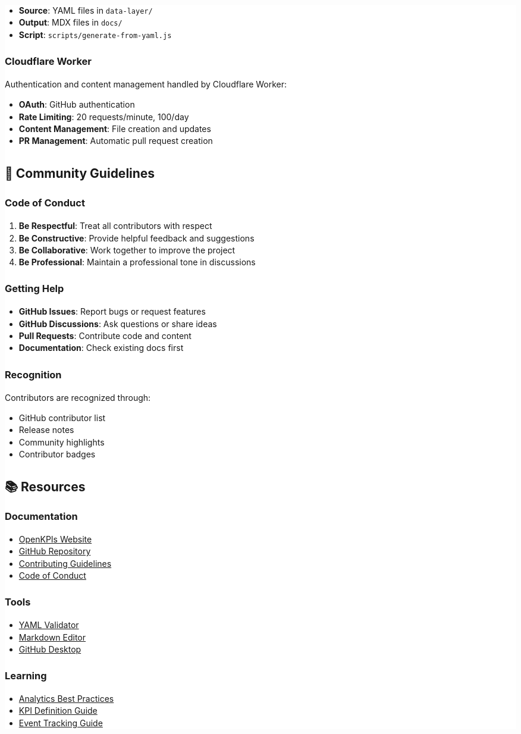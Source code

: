 - **Source**: YAML files in `data-layer/`
- **Output**: MDX files in `docs/`
- **Script**: `scripts/generate-from-yaml.js`

### Cloudflare Worker

Authentication and content management handled by Cloudflare Worker:

- **OAuth**: GitHub authentication
- **Rate Limiting**: 20 requests/minute, 100/day
- **Content Management**: File creation and updates
- **PR Management**: Automatic pull request creation

## 🤝 Community Guidelines

### Code of Conduct

1. **Be Respectful**: Treat all contributors with respect
2. **Be Constructive**: Provide helpful feedback and suggestions
3. **Be Collaborative**: Work together to improve the project
4. **Be Professional**: Maintain a professional tone in discussions

### Getting Help

- **GitHub Issues**: Report bugs or request features
- **GitHub Discussions**: Ask questions or share ideas
- **Pull Requests**: Contribute code and content
- **Documentation**: Check existing docs first

### Recognition

Contributors are recognized through:
- GitHub contributor list
- Release notes
- Community highlights
- Contributor badges

## 📚 Resources

### Documentation
- [OpenKPIs Website](https://openkpis.org)
- [GitHub Repository](https://github.com/devyendarm/OpenKPIs)
- [Contributing Guidelines](./CONTRIBUTING.md)
- [Code of Conduct](./CODE_OF_CONDUCT.md)

### Tools
- [YAML Validator](https://www.yamllint.com/)
- [Markdown Editor](https://dillinger.io/)
- [GitHub Desktop](https://desktop.github.com/)

### Learning
- [Analytics Best Practices](https://analyticsthinking.com)
- [KPI Definition Guide](./docs/kpi-definition-guide.md)
- [Event Tracking Guide](./docs/event-tracking-guide.md)
